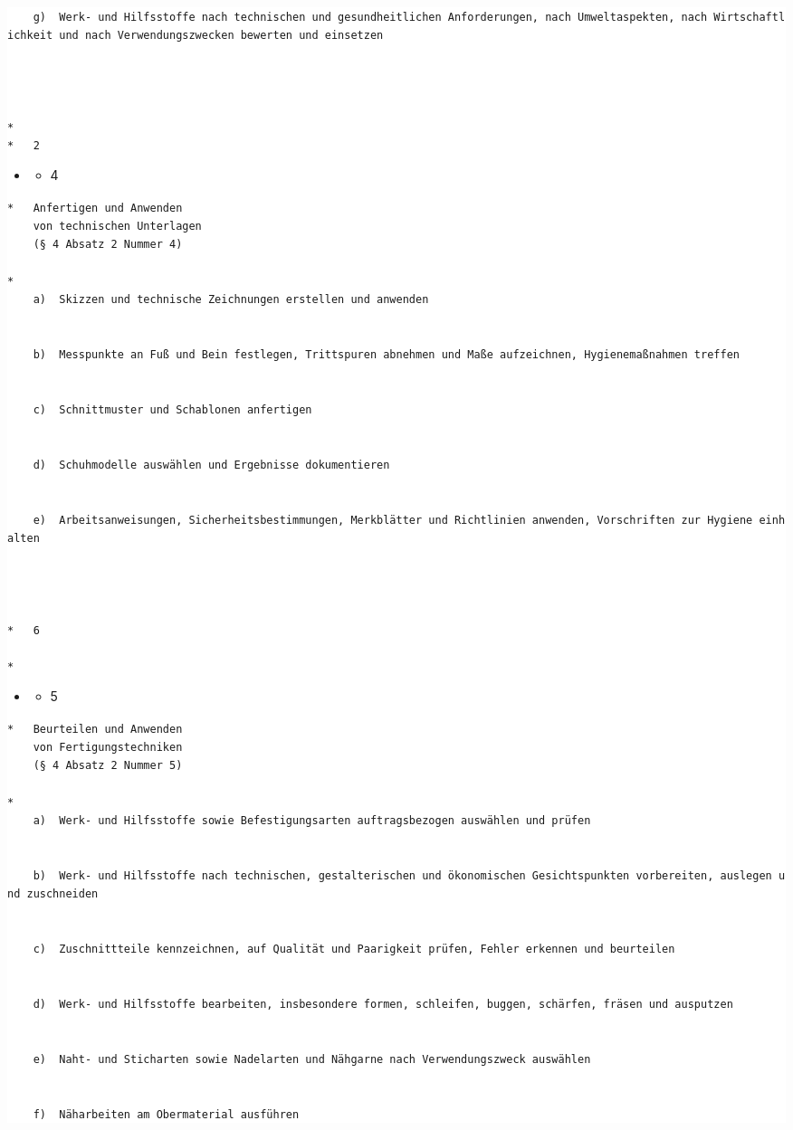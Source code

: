 
        g)  Werk- und Hilfsstoffe nach technischen und gesundheitlichen Anforderungen, nach Umweltaspekten, nach Wirtschaftlichkeit und nach Verwendungszwecken bewerten und einsetzen




    *
    *   2


*    *   4

    *   Anfertigen und Anwenden
        von technischen Unterlagen
        (§ 4 Absatz 2 Nummer 4)

    *
        a)  Skizzen und technische Zeichnungen erstellen und anwenden


        b)  Messpunkte an Fuß und Bein festlegen, Trittspuren abnehmen und Maße aufzeichnen, Hygienemaßnahmen treffen


        c)  Schnittmuster und Schablonen anfertigen


        d)  Schuhmodelle auswählen und Ergebnisse dokumentieren


        e)  Arbeitsanweisungen, Sicherheitsbestimmungen, Merkblätter und Richtlinien anwenden, Vorschriften zur Hygiene einhalten




    *   6

    *

*    *   5

    *   Beurteilen und Anwenden
        von Fertigungstechniken
        (§ 4 Absatz 2 Nummer 5)

    *
        a)  Werk- und Hilfsstoffe sowie Befestigungsarten auftragsbezogen auswählen und prüfen


        b)  Werk- und Hilfsstoffe nach technischen, gestalterischen und ökonomischen Gesichtspunkten vorbereiten, auslegen und zuschneiden


        c)  Zuschnittteile kennzeichnen, auf Qualität und Paarigkeit prüfen, Fehler erkennen und beurteilen


        d)  Werk- und Hilfsstoffe bearbeiten, insbesondere formen, schleifen, buggen, schärfen, fräsen und ausputzen


        e)  Naht- und Sticharten sowie Nadelarten und Nähgarne nach Verwendungszweck auswählen


        f)  Näharbeiten am Obermaterial ausführen
